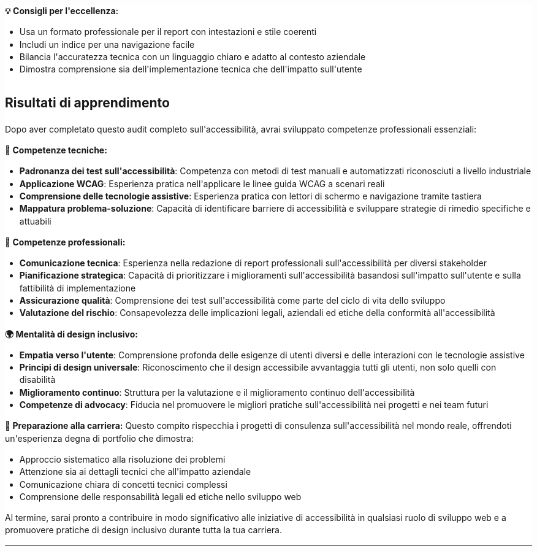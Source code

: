 **💡 Consigli per l'eccellenza:**
- Usa un formato professionale per il report con intestazioni e stile coerenti
- Includi un indice per una navigazione facile
- Bilancia l'accuratezza tecnica con un linguaggio chiaro e adatto al contesto aziendale
- Dimostra comprensione sia dell'implementazione tecnica che dell'impatto sull'utente

## Risultati di apprendimento

Dopo aver completato questo audit completo sull'accessibilità, avrai sviluppato competenze professionali essenziali:

**🎯 Competenze tecniche:**
- **Padronanza dei test sull'accessibilità**: Competenza con metodi di test manuali e automatizzati riconosciuti a livello industriale
- **Applicazione WCAG**: Esperienza pratica nell'applicare le linee guida WCAG a scenari reali
- **Comprensione delle tecnologie assistive**: Esperienza pratica con lettori di schermo e navigazione tramite tastiera
- **Mappatura problema-soluzione**: Capacità di identificare barriere di accessibilità e sviluppare strategie di rimedio specifiche e attuabili

**💼 Competenze professionali:**
- **Comunicazione tecnica**: Esperienza nella redazione di report professionali sull'accessibilità per diversi stakeholder
- **Pianificazione strategica**: Capacità di prioritizzare i miglioramenti sull'accessibilità basandosi sull'impatto sull'utente e sulla fattibilità di implementazione
- **Assicurazione qualità**: Comprensione dei test sull'accessibilità come parte del ciclo di vita dello sviluppo
- **Valutazione del rischio**: Consapevolezza delle implicazioni legali, aziendali ed etiche della conformità all'accessibilità

**🌍 Mentalità di design inclusivo:**
- **Empatia verso l'utente**: Comprensione profonda delle esigenze di utenti diversi e delle interazioni con le tecnologie assistive
- **Principi di design universale**: Riconoscimento che il design accessibile avvantaggia tutti gli utenti, non solo quelli con disabilità
- **Miglioramento continuo**: Struttura per la valutazione e il miglioramento continuo dell'accessibilità
- **Competenze di advocacy**: Fiducia nel promuovere le migliori pratiche sull'accessibilità nei progetti e nei team futuri

**🚀 Preparazione alla carriera:**
Questo compito rispecchia i progetti di consulenza sull'accessibilità nel mondo reale, offrendoti un'esperienza degna di portfolio che dimostra:
- Approccio sistematico alla risoluzione dei problemi
- Attenzione sia ai dettagli tecnici che all'impatto aziendale
- Comunicazione chiara di concetti tecnici complessi
- Comprensione delle responsabilità legali ed etiche nello sviluppo web

Al termine, sarai pronto a contribuire in modo significativo alle iniziative di accessibilità in qualsiasi ruolo di sviluppo web e a promuovere pratiche di design inclusivo durante tutta la tua carriera.

---
